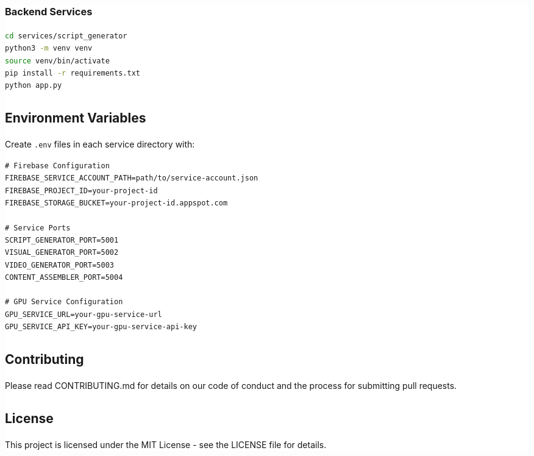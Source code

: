 ### Backend Services

```bash
cd services/script_generator
python3 -m venv venv
source venv/bin/activate
pip install -r requirements.txt
python app.py
```

## Environment Variables

Create `.env` files in each service directory with:

```
# Firebase Configuration
FIREBASE_SERVICE_ACCOUNT_PATH=path/to/service-account.json
FIREBASE_PROJECT_ID=your-project-id
FIREBASE_STORAGE_BUCKET=your-project-id.appspot.com

# Service Ports
SCRIPT_GENERATOR_PORT=5001
VISUAL_GENERATOR_PORT=5002
VIDEO_GENERATOR_PORT=5003
CONTENT_ASSEMBLER_PORT=5004

# GPU Service Configuration
GPU_SERVICE_URL=your-gpu-service-url
GPU_SERVICE_API_KEY=your-gpu-service-api-key
```

## Contributing

Please read CONTRIBUTING.md for details on our code of conduct and the process for submitting pull requests.

## License

This project is licensed under the MIT License - see the LICENSE file for details.
